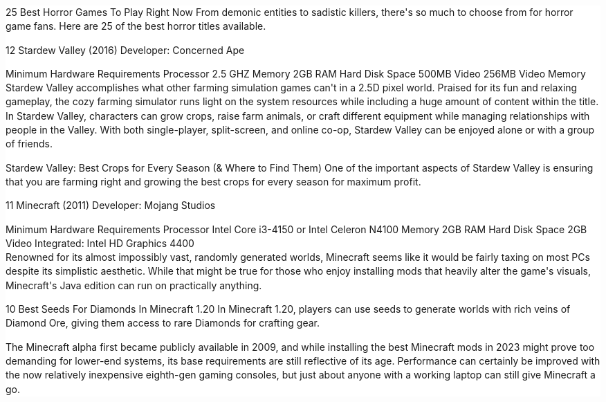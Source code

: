  
 25 Best Horror Games To Play Right Now 
From demonic entities to sadistic killers, there&#39;s so much to choose from for horror game fans. Here are 25 of the best horror titles available.








 12  Stardew Valley (2016) 
Developer: Concerned Ape


 







  Minimum Hardware Requirements    Processor   2.5 GHZ    Memory   2GB RAM    Hard Disk Space   500MB    Video   256MB Video Memory    
Stardew Valley accomplishes what other farming simulation games can&#39;t in a 2.5D pixel world. Praised for its fun and relaxing gameplay, the cozy farming simulator runs light on the system resources while including a huge amount of content within the title. In Stardew Valley, characters can grow crops, raise farm animals, or craft different equipment while managing relationships with people in the Valley. With both single-player, split-screen, and online co-op, Stardew Valley can be enjoyed alone or with a group of friends.
            
 
 Stardew Valley: Best Crops for Every Season (&amp; Where to Find Them) 
One of the important aspects of Stardew Valley is ensuring that you are farming right and growing the best crops for every season for maximum profit.








 11  Minecraft (2011) 
Developer: Mojang Studios
        

  Minimum Hardware Requirements    Processor   Intel Core i3-4150 or Intel Celeron N4100    Memory   2GB RAM    Hard Disk Space   2GB    Video   Integrated: Intel HD Graphics 4400    
Renowned for its almost impossibly vast, randomly generated worlds, Minecraft seems like it would be fairly taxing on most PCs despite its simplistic aesthetic. While that might be true for those who enjoy installing mods that heavily alter the game&#39;s visuals, Minecraft&#39;s Java edition can run on practically anything.
            
 
 10 Best Seeds For Diamonds In Minecraft 1.20 
In Minecraft 1.20, players can use seeds to generate worlds with rich veins of Diamond Ore, giving them access to rare Diamonds for crafting gear.



The Minecraft alpha first became publicly available in 2009, and while installing the best Minecraft mods in 2023 might prove too demanding for lower-end systems, its base requirements are still reflective of its age. Performance can certainly be improved with the now relatively inexpensive eighth-gen gaming consoles, but just about anyone with a working laptop can still give Minecraft a go.
